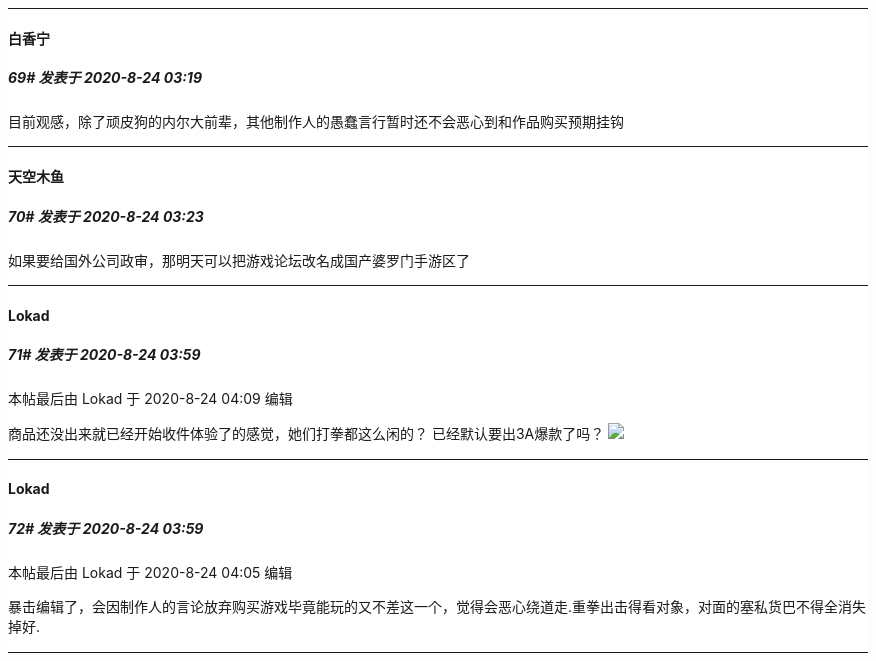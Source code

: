 

-----

####  白香宁  
##### 69#       发表于 2020-8-24 03:19




目前观感，除了顽皮狗的内尔大前辈，其他制作人的愚蠢言行暂时还不会恶心到和作品购买预期挂钩







-----

####  天空木鱼  
##### 70#       发表于 2020-8-24 03:23




如果要给国外公司政审，那明天可以把游戏论坛改名成国产婆罗门手游区了







-----

####  Lokad  
##### 71#       发表于 2020-8-24 03:59



 本帖最后由 Lokad 于 2020-8-24 04:09 编辑 

商品还没出来就已经开始收件体验了的感觉，她们打拳都这么闲的？ 已经默认要出3A爆款了吗？ <img src="https://static.saraba1st.com/image/smiley/face2017/037.png" referrerpolicy="no-referrer">







-----

####  Lokad  
##### 72#       发表于 2020-8-24 03:59



 本帖最后由 Lokad 于 2020-8-24 04:05 编辑 

暴击编辑了，会因制作人的言论放弃购买游戏毕竟能玩的又不差这一个，觉得会恶心绕道走.重拳出击得看对象，对面的塞私货巴不得全消失掉好.







-----
